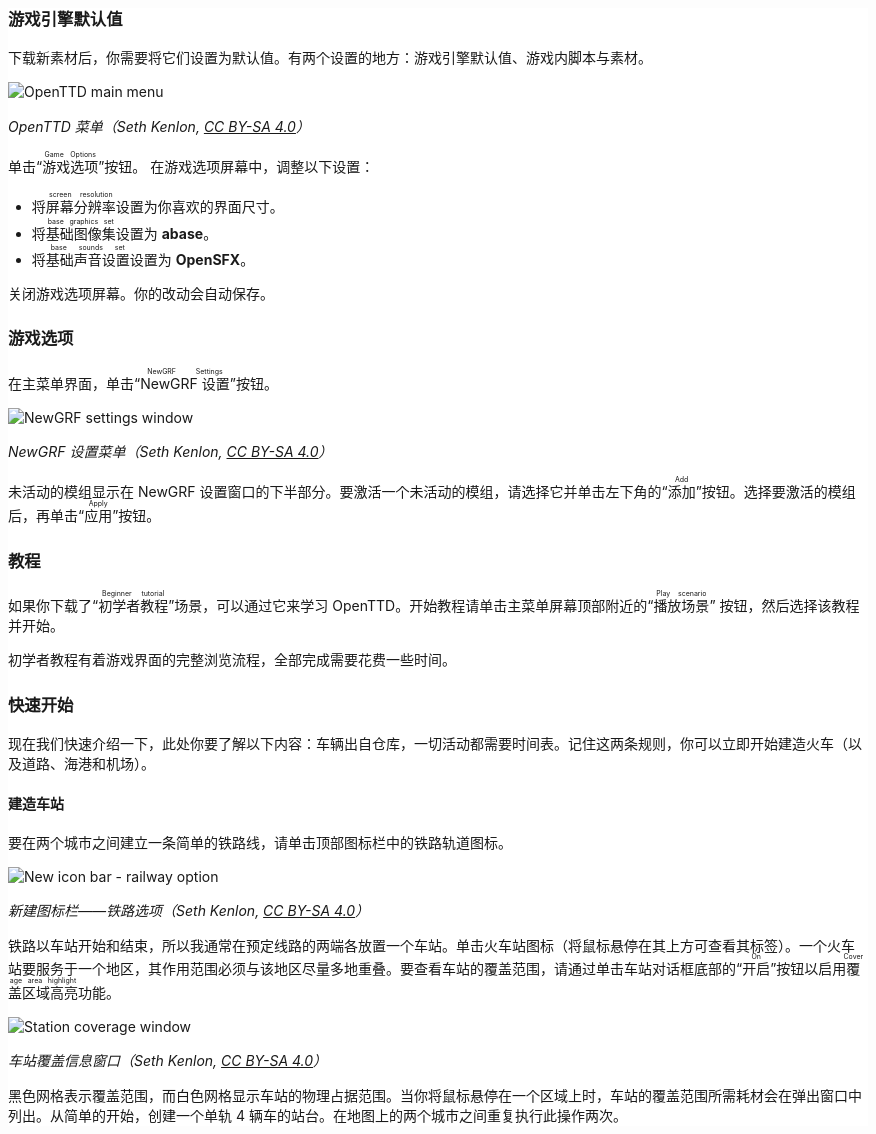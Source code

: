 ### 游戏引擎默认值 

下载新素材后，你需要将它们设置为默认值。有两个设置的地方：游戏引擎默认值、游戏内脚本与素材。

![OpenTTD main menu][8]

*OpenTTD 菜单（Seth Kenlon, [CC BY-SA 4.0][9]）*

单击“<ruby>游戏选项<rt>Game Options</rt></ruby>”按钮。 在游戏选项屏幕中，调整以下设置： 

  * 将<ruby>屏幕分辨率<rt>screen resolution</rt></ruby>设置为你喜欢的界面尺寸。
  * 将<ruby>基础图像集 <rt>base graphics set</rt></ruby>设置为 **abase**。
  * 将<ruby>基础声音设置<rt>base sounds set</rt></ruby>设置为 **OpenSFX**。

关闭游戏选项屏幕。你的改动会自动保存。

### 游戏选项

在主菜单界面，单击“<ruby>NewGRF 设置<rt>NewGRF Settings</rt></ruby>”按钮。 

![NewGRF settings window][10]

*NewGRF 设置菜单（Seth Kenlon, [CC BY-SA 4.0][9]）*

未活动的模组显示在 NewGRF 设置窗口的下半部分。要激活一个未活动的模组，请选择它并单击左下角的“<ruby>添加<rt>Add</rt></ruby>”按钮。选择要激活的模组后，再单击“<ruby>应用<rt>Apply</rt></ruby>”按钮。 

### 教程 

如果你下载了“<ruby>初学者教程<rt>Beginner tutorial</rt></ruby>”场景，可以通过它来学习 OpenTTD。开始教程请单击主菜单屏幕顶部附近的“<ruby>播放场景<rt>Play scenario</rt></ruby>” 按钮，然后选择该教程并开始。 

初学者教程有着游戏界面的完整浏览流程，全部完成需要花费一些时间。 

### 快速开始

现在我们快速介绍一下，此处你要了解以下内容：车辆出自仓库，一切活动都需要时间表。记住这两条规则，你可以立即开始建造火车（以及道路、海港和机场）。 

#### 建造车站

要在两个城市之间建立一条简单的铁路线，请单击顶部图标栏中的铁路轨道图标。

![New icon bar - railway option][11]

*新建图标栏——铁路选项（Seth Kenlon, [CC BY-SA 4.0][9]）*

铁路以车站开始和结束，所以我通常在预定线路的两端各放置一个车站。单击火车站图标（将鼠标悬停在其上方可查看其标签）。一个火车站要服务于一个地区，其作用范围必须与该地区尽量多地重叠。要查看车站的覆盖范围，请通过单击车站对话框底部的“<ruby>开启<rt>On</rt></ruby>”按钮以启用<ruby>覆盖区域高亮<rt>Coverage area highlight</rt></ruby>功能。 

![Station coverage window][12]

*车站覆盖信息窗口（Seth Kenlon, [CC BY-SA 4.0][9]）*

黑色网格表示覆盖范围，而白色网格显示车站的物理占据范围。当你将鼠标悬停在一个区域上时，车站的覆盖范围所需耗材会在弹出窗口中列出。从简单的开始，创建一个单轨 4 辆车的站台。在地图上的两个城市之间重复执行此操作两次。 


[#]: subject: "Play with model trains in OpenTTD"
[#]: via: "https://opensource.com/article/21/9/model-trains-openttd"
[#]: author: "Seth Kenlon https://opensource.com/users/seth"
[#]: collector: "lujun9972"
[#]: translator: "unigeorge"
[#]: reviewer: "wxy"
[#]: publisher: " "
[#]: url: " "
[a]: https://opensource.com/users/seth
[b]: https://github.com/lujun9972
[1]: https://opensource.com/sites/default/files/styles/image-full-size/public/lead-images/train-plane-speed-big-machine.png?itok=f377dXKs (Old train)
[2]: https://opensource.com/article/20/6/open-source-virtual-lego
[3]: http://openttd.org
[4]: https://www.openttd.org/downloads/openttd-releases/latest.html
[5]: https://opensource.com/article/21/2/chromebook-linux
[6]: https://opensource.com/article/17/7/how-unzip-targz-file
[7]: https://store.steampowered.com/app/1536610/OpenTTD/
[8]: https://opensource.com/sites/default/files/openttd-menu.jpg (OpenTTD menu)
[9]: https://creativecommons.org/licenses/by-sa/4.0/
[10]: https://opensource.com/sites/default/files/openttd-newgrf.jpg (The NewGRF settings menu)
[11]: https://opensource.com/sites/default/files/openttd-iconbar-railway.jpg (The new icon bar - railway option)
[12]: https://opensource.com/sites/default/files/openttd-window-station.jpg (Station coverage information window)
[13]: https://opensource.com/sites/default/files/openttd-create-station.jpg (The create station menu)
[14]: https://opensource.com/sites/default/files/openttd-create-depot.jpg (Create depot menu)
[15]: https://opensource.com/sites/default/files/openttd-create-train.jpg (The create train menu)
[16]: https://opensource.com/sites/default/files/openttd-create-schedule.png (The create schedule menu)
[17]: https://opensource.com/sites/default/files/openttd-train.jpg (Train in service)
[18]: https://wiki.openttd.org/en/